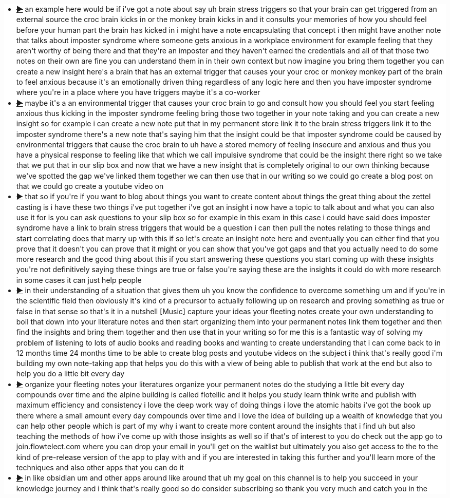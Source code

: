  - ~~[▶](https://www.youtube.com/watch?v=yqKspwjXu18&t=259)~~  an example here would be if i've got a note about say uh brain stress triggers so that your brain can get triggered from an external source the croc brain kicks in or the monkey brain kicks in and it consults your memories of how you should feel before your human part the brain has kicked in i might have a note encapsulating that concept i then might have another note that talks about imposter syndrome where someone gets anxious in a workplace environment for example feeling that they aren't worthy of being there and that they're an imposter and they haven't earned the credentials and all of that those two notes on their own are fine you can understand them in in their own context but now imagine you bring them together you can create a new insight here's a brain that has an external trigger that causes your your croc or monkey monkey part of the brain to feel anxious because it's an emotionally driven thing regardless of any logic here and then you have imposter syndrome where you're in a place where you have triggers maybe it's a co-worker 
 - ~~[▶](https://www.youtube.com/watch?v=yqKspwjXu18&t=316)~~  maybe it's a an environmental trigger that causes your croc brain to go and consult how you should feel you start feeling anxious thus kicking in the imposter syndrome feeling bring those two together in your note taking and you can create a new insight so for example i can create a new note put that in my permanent store link it to the brain stress triggers link it to the imposter syndrome there's a new note that's saying him that the insight could be that imposter syndrome could be caused by environmental triggers that cause the croc brain to uh have a stored memory of feeling insecure and anxious and thus you have a physical response to feeling like that which we call impulsive syndrome that could be the insight there right so we take that we put that in our slip box and now that we have a new insight that is completely original to our own thinking because we've spotted the gap we've linked them together we can then use that in our writing so we could go create a blog post on that we could go create a youtube video on 
 - ~~[▶](https://www.youtube.com/watch?v=yqKspwjXu18&t=373)~~  that so if you're if you want to blog about things you want to create content about things the great thing about the zettel casting is i have these two things i've put together i've got an insight i now have a topic to talk about and what you can also use it for is you can ask questions to your slip box so for example in this exam in this case i could have said does imposter syndrome have a link to brain stress triggers that would be a question i can then pull the notes relating to those things and start correlating does that marry up with this if so let's create an insight note here and eventually you can either find that you prove that it doesn't you can prove that it might or you can show that you've got gaps and that you actually need to do some more research and the good thing about this if you start answering these questions you start coming up with these insights you're not definitively saying these things are true or false you're saying these are the insights it could do with more research in some cases it can just help people 
 - ~~[▶](https://www.youtube.com/watch?v=yqKspwjXu18&t=438)~~  in their understanding of a situation that gives them uh you know the confidence to overcome something um and if you're in the scientific field then obviously it's kind of a precursor to actually following up on research and proving something as true or false in that sense so that's it in a nutshell [Music] capture your ideas your fleeting notes create your own understanding to boil that down into your literature notes and then start organizing them into your permanent notes link them together and then find the insights and bring them together and then use that in your writing so for me this is a fantastic way of solving my problem of listening to lots of audio books and reading books and wanting to create understanding that i can come back to in 12 months time 24 months time to be able to create blog posts and youtube videos on the subject i think that's really good i'm building my own note-taking app that helps you do this with a view of being able to publish that work at the end but also to help you do a little bit every day 
 - ~~[▶](https://www.youtube.com/watch?v=yqKspwjXu18&t=499)~~  organize your fleeting notes your literatures organize your permanent notes do the studying a little bit every day compounds over time and the alpine building is called flotellic and it helps you study learn think write and publish with maximum efficiency and consistency i love the deep work way of doing things i love the atomic habits i've got the book up there where a small amount every day compounds over time and i love the idea of building up a wealth of knowledge that you can help other people which is part of my why i want to create more content around the insights that i find uh but also teaching the methods of how i've come up with those insights as well so if that's of interest to you do check out the app go to join.flowtelect.com where you can drop your email in you'll get on the waitlist but ultimately you also get access to the to the kind of pre-release version of the app to play with and if you are interested in taking this further and you'll learn more of the techniques and also other apps that you can do it 
 - ~~[▶](https://www.youtube.com/watch?v=yqKspwjXu18&t=553)~~  in like obsidian um and other apps around like around that uh my goal on this channel is to help you succeed in your knowledge journey and i think that's really good so do consider subscribing so thank you very much and catch you in the 
